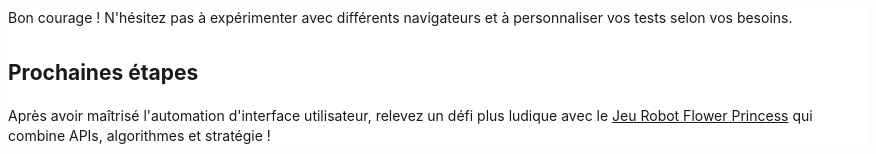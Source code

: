 Bon courage ! N'hésitez pas à expérimenter avec différents navigateurs et à personnaliser vos tests selon vos besoins.

## Prochaines étapes

Après avoir maîtrisé l'automation d'interface utilisateur, relevez un défi plus ludique avec le [Jeu Robot Flower Princess](robot-flower-princess.md) qui combine APIs, algorithmes et stratégie !